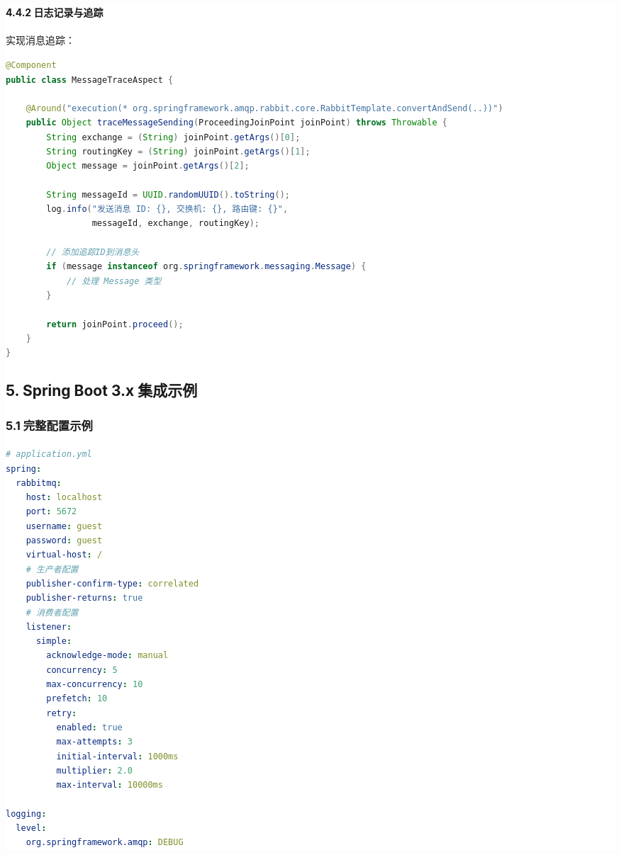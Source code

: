 #### 4.4.2 日志记录与追踪

实现消息追踪：

```java
@Component
public class MessageTraceAspect {
    
    @Around("execution(* org.springframework.amqp.rabbit.core.RabbitTemplate.convertAndSend(..))")
    public Object traceMessageSending(ProceedingJoinPoint joinPoint) throws Throwable {
        String exchange = (String) joinPoint.getArgs()[0];
        String routingKey = (String) joinPoint.getArgs()[1];
        Object message = joinPoint.getArgs()[2];
        
        String messageId = UUID.randomUUID().toString();
        log.info("发送消息 ID: {}, 交换机: {}, 路由键: {}", 
                 messageId, exchange, routingKey);
        
        // 添加追踪ID到消息头
        if (message instanceof org.springframework.messaging.Message) {
            // 处理 Message 类型
        }
        
        return joinPoint.proceed();
    }
}
```

## 5. Spring Boot 3.x 集成示例

### 5.1 完整配置示例

```yaml
# application.yml
spring:
  rabbitmq:
    host: localhost
    port: 5672
    username: guest
    password: guest
    virtual-host: /
    # 生产者配置
    publisher-confirm-type: correlated
    publisher-returns: true
    # 消费者配置
    listener:
      simple:
        acknowledge-mode: manual
        concurrency: 5
        max-concurrency: 10
        prefetch: 10
        retry:
          enabled: true
          max-attempts: 3
          initial-interval: 1000ms
          multiplier: 2.0
          max-interval: 10000ms

logging:
  level:
    org.springframework.amqp: DEBUG
```
